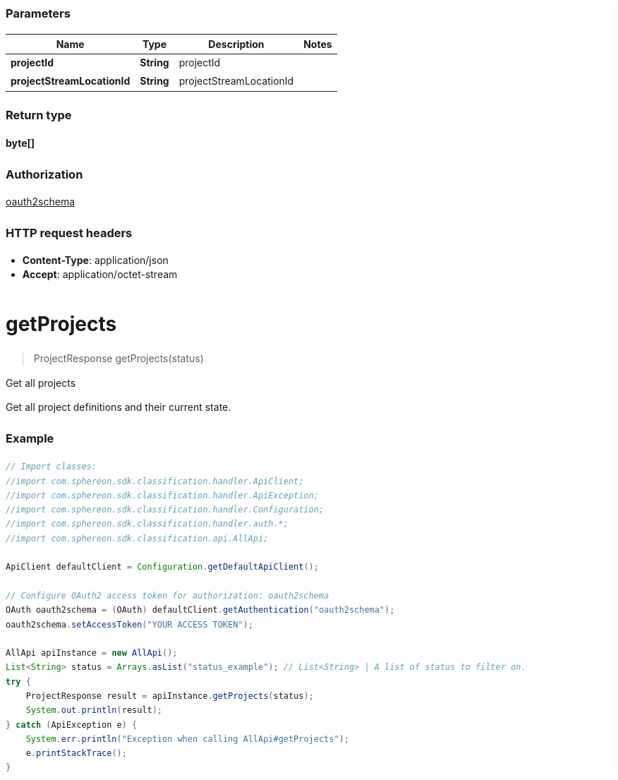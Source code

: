### Parameters

Name | Type | Description  | Notes
------------- | ------------- | ------------- | -------------
 **projectId** | **String**| projectId |
 **projectStreamLocationId** | **String**| projectStreamLocationId |

### Return type

**byte[]**

### Authorization

[oauth2schema](../README.md#oauth2schema)

### HTTP request headers

 - **Content-Type**: application/json
 - **Accept**: application/octet-stream

<a name="getProjects"></a>
# **getProjects**
> ProjectResponse getProjects(status)

Get all projects

Get all project definitions and their current state.

### Example
```java
// Import classes:
//import com.sphereon.sdk.classification.handler.ApiClient;
//import com.sphereon.sdk.classification.handler.ApiException;
//import com.sphereon.sdk.classification.handler.Configuration;
//import com.sphereon.sdk.classification.handler.auth.*;
//import com.sphereon.sdk.classification.api.AllApi;

ApiClient defaultClient = Configuration.getDefaultApiClient();

// Configure OAuth2 access token for authorization: oauth2schema
OAuth oauth2schema = (OAuth) defaultClient.getAuthentication("oauth2schema");
oauth2schema.setAccessToken("YOUR ACCESS TOKEN");

AllApi apiInstance = new AllApi();
List<String> status = Arrays.asList("status_example"); // List<String> | A list of status to filter on.
try {
    ProjectResponse result = apiInstance.getProjects(status);
    System.out.println(result);
} catch (ApiException e) {
    System.err.println("Exception when calling AllApi#getProjects");
    e.printStackTrace();
}
```
